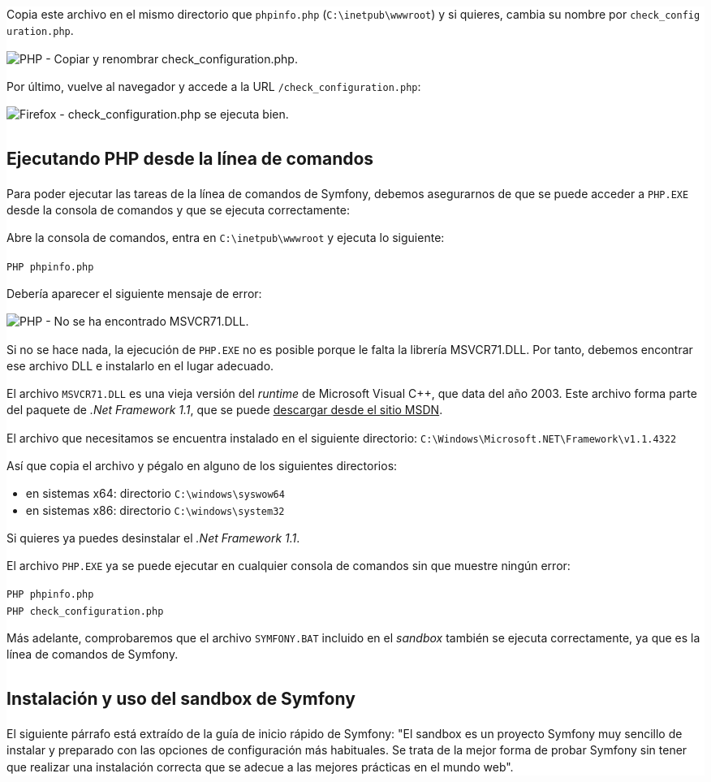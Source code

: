 Copia este archivo en el mismo directorio que `phpinfo.php` (`C:\inetpub\wwwroot`)
y si quieres, cambia su nombre por `check_configuration.php`.

![PHP - Copiar y renombrar check_configuration.php.](http://www.symfony-project.org/images/more-with-symfony/windows_18.png)

Por último, vuelve al navegador y accede a la URL `/check_configuration.php`:

![Firefox - check_configuration.php se ejecuta bien.](http://www.symfony-project.org/images/more-with-symfony/windows_19.png)

Ejecutando PHP desde la línea de comandos
-----------------------------------------

Para poder ejecutar las tareas de la línea de comandos de Symfony, debemos
asegurarnos de que se puede acceder a `PHP.EXE` desde la consola de comandos
y que se ejecuta correctamente:

Abre la consola de comandos, entra en `C:\inetpub\wwwroot` y ejecuta lo siguiente:

    PHP phpinfo.php

Debería aparecer el siguiente mensaje de error:

![PHP - No se ha encontrado MSVCR71.DLL.](http://www.symfony-project.org/images/more-with-symfony/windows_20.png)

Si no se hace nada, la ejecución de `PHP.EXE` no es posible porque le falta la
librería MSVCR71.DLL. Por tanto, debemos encontrar ese archivo DLL e instalarlo
en el lugar adecuado.

El archivo `MSVCR71.DLL` es una vieja versión del *runtime* de Microsoft Visual
C++, que data del año 2003. Este archivo forma parte del paquete de *.Net
Framework 1.1*, que se puede [descargar desde el sitio MSDN](http://msdn.microsoft.com/en-us/netframework/aa569264.aspx).

El archivo que necesitamos se encuentra instalado en el siguiente directorio:
`C:\Windows\Microsoft.NET\Framework\v1.1.4322`

Así que copia el archivo y pégalo en alguno de los siguientes directorios:

 * en sistemas x64: directorio `C:\windows\syswow64`
 * en sistemas x86: directorio `C:\windows\system32`

Si quieres ya puedes desinstalar el *.Net Framework 1.1*.

El archivo `PHP.EXE` ya se puede ejecutar en cualquier consola de comandos sin
que muestre ningún error:

    PHP phpinfo.php
    PHP check_configuration.php

Más adelante, comprobaremos que el archivo `SYMFONY.BAT` incluido en el *sandbox*
también se ejecuta correctamente, ya que es la línea de comandos de Symfony.

Instalación y uso del sandbox de Symfony
----------------------------------------

El siguiente párrafo está extraído de la guía de inicio rápido de Symfony:
"El sandbox es un proyecto Symfony muy sencillo de instalar y preparado con las
opciones de configuración más habituales. Se trata de la mejor forma de probar
Symfony sin tener que realizar una instalación correcta que se adecue a las
mejores prácticas en el mundo web".
